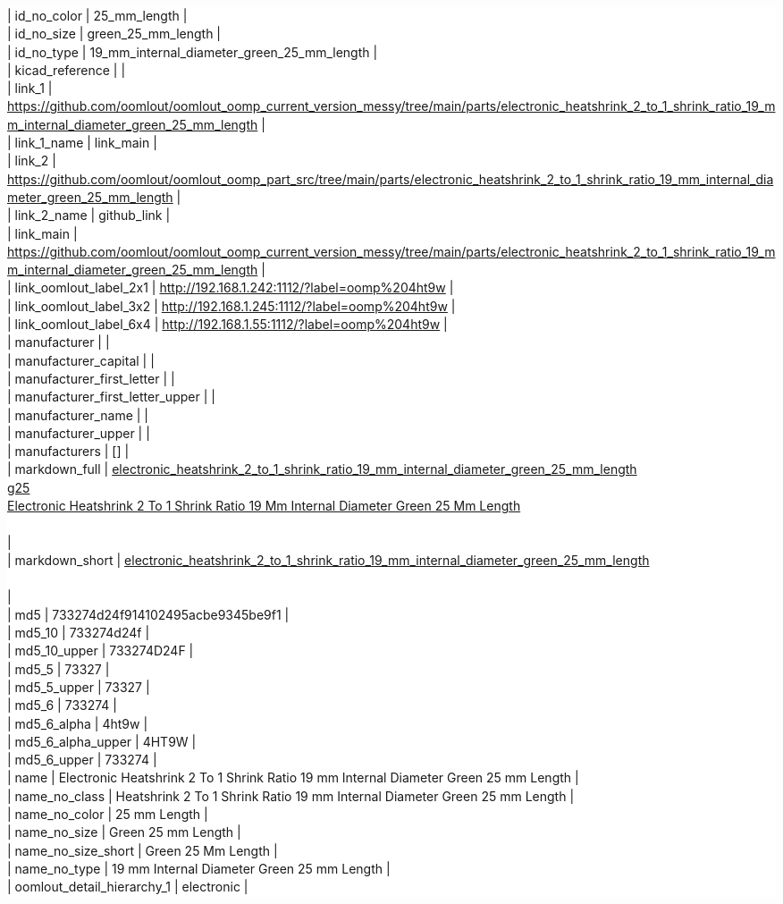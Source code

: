 | id_no_color | 25_mm_length |  
| id_no_size | green_25_mm_length |  
| id_no_type | 19_mm_internal_diameter_green_25_mm_length |  
| kicad_reference |  |  
| link_1 | https://github.com/oomlout/oomlout_oomp_current_version_messy/tree/main/parts/electronic_heatshrink_2_to_1_shrink_ratio_19_mm_internal_diameter_green_25_mm_length |  
| link_1_name | link_main |  
| link_2 | https://github.com/oomlout/oomlout_oomp_part_src/tree/main/parts/electronic_heatshrink_2_to_1_shrink_ratio_19_mm_internal_diameter_green_25_mm_length |  
| link_2_name | github_link |  
| link_main | https://github.com/oomlout/oomlout_oomp_current_version_messy/tree/main/parts/electronic_heatshrink_2_to_1_shrink_ratio_19_mm_internal_diameter_green_25_mm_length |  
| link_oomlout_label_2x1 | http://192.168.1.242:1112/?label=oomp%204ht9w |  
| link_oomlout_label_3x2 | http://192.168.1.245:1112/?label=oomp%204ht9w |  
| link_oomlout_label_6x4 | http://192.168.1.55:1112/?label=oomp%204ht9w |  
| manufacturer |  |  
| manufacturer_capital |  |  
| manufacturer_first_letter |  |  
| manufacturer_first_letter_upper |  |  
| manufacturer_name |  |  
| manufacturer_upper |  |  
| manufacturers | [] |  
| markdown_full | [electronic_heatshrink_2_to_1_shrink_ratio_19_mm_internal_diameter_green_25_mm_length](https://github.com/oomlout/oomlout_oomp_current_version_messy/tree/main/parts/electronic_heatshrink_2_to_1_shrink_ratio_19_mm_internal_diameter_green_25_mm_length)<br>[g25](https://github.com/oomlout/oomlout_oomp_current_version_messy/tree/main/parts/electronic_heatshrink_2_to_1_shrink_ratio_19_mm_internal_diameter_green_25_mm_length)<br>[Electronic Heatshrink 2 To 1 Shrink Ratio 19 Mm Internal Diameter Green 25 Mm Length](https://github.com/oomlout/oomlout_oomp_current_version_messy/tree/main/parts/electronic_heatshrink_2_to_1_shrink_ratio_19_mm_internal_diameter_green_25_mm_length)<br><br> |  
| markdown_short | [electronic_heatshrink_2_to_1_shrink_ratio_19_mm_internal_diameter_green_25_mm_length](https://github.com/oomlout/oomlout_oomp_current_version_messy/tree/main/parts/electronic_heatshrink_2_to_1_shrink_ratio_19_mm_internal_diameter_green_25_mm_length)<br><br> |  
| md5 | 733274d24f914102495acbe9345be9f1 |  
| md5_10 | 733274d24f |  
| md5_10_upper | 733274D24F |  
| md5_5 | 73327 |  
| md5_5_upper | 73327 |  
| md5_6 | 733274 |  
| md5_6_alpha | 4ht9w |  
| md5_6_alpha_upper | 4HT9W |  
| md5_6_upper | 733274 |  
| name | Electronic Heatshrink 2 To 1 Shrink Ratio 19 mm Internal Diameter Green 25 mm Length |  
| name_no_class | Heatshrink 2 To 1 Shrink Ratio 19 mm Internal Diameter Green 25 mm Length |  
| name_no_color | 25 mm Length |  
| name_no_size | Green 25 mm Length |  
| name_no_size_short | Green 25 Mm Length |  
| name_no_type | 19 mm Internal Diameter Green 25 mm Length |  
| oomlout_detail_hierarchy_1 | electronic |  